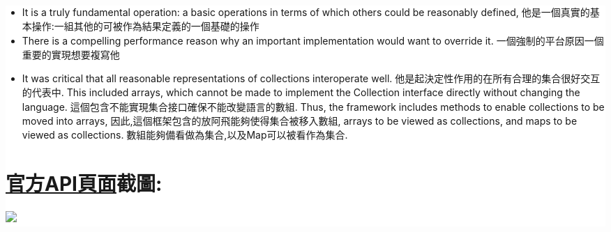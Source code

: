   * It is a truly fundamental operation: a basic operations in terms of which others could be reasonably defined,
    他是一個真實的基本操作:一組其他的可被作為結果定義的一個基礎的操作
  * There is a compelling performance reason why an important implementation would want to override it.
    一個強制的平台原因一個重要的實現想要複寫他
    
- It was critical that all reasonable representations of collections interoperate well.
  他是起決定性作用的在所有合理的集合很好交互的代表中.
  This included arrays, which cannot be made to implement the Collection interface directly without changing the language.
  這個包含不能實現集合接口確保不能改變語言的數組.
  Thus, the framework includes methods to enable collections to be moved into arrays,
  因此,這個框架包含的放阿飛能夠使得集合被移入數組,
  arrays to be viewed as collections, and maps to be viewed as collections. 
  數組能夠備看做為集合,以及Map可以被看作為集合.
  
# [官方API頁面](http://docs.oracle.com/javase/7/docs/technotes/guides/collections/overview.html)截圖:

<img src="/images/2015-11-26_173951.png"  />
